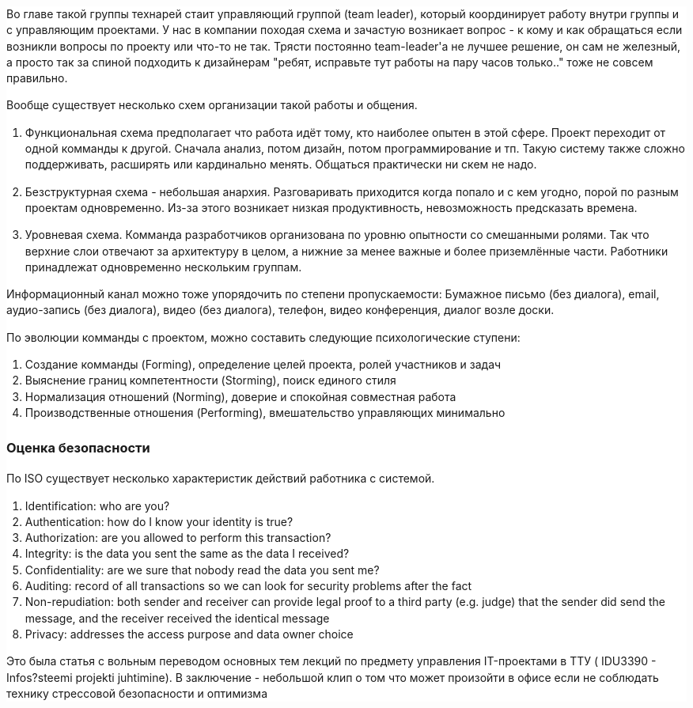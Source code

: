 Во главе такой группы технарей стаит управляющий группой (team leader), который координирует работу внутри группы и с управляющим проектами. У нас в компании походая схема и зачастую возникает вопрос - к кому и как обращаться если возникли вопросы по проекту или что-то не так. Трясти постоянно team-leader'а не лучшее решение, он сам не железный, а просто так за спиной подходить к дизайнерам "ребят, исправьте тут работы на пару часов только.." тоже не совсем правильно.

Вообще существует несколько схем организации такой работы и общения.

1. Функциональная схема предполагает что работа идёт тому, кто наиболее опытен в этой сфере. Проект переходит от одной комманды к другой. Сначала анализ, потом дизайн, потом программирование и тп. Такую систему также сложно поддерживать, расширять или кардинально менять. Общаться практически ни скем не надо.  
    
2. Безструктурная схема - небольшая анархия. Разговаривать приходится когда попало и с кем угодно, порой по разным проектам одновременно. Из-за этого возникает низкая продуктивность, невозможность предсказать времена.
3. Уровневая схема. Комманда разработчиков организована по уровню опытности со смешанными ролями. Так что верхние слои отвечают за архитектуру в целом, а нижние за менее важные и более приземлённые части. Работники принадлежат одновременно нескольким группам.

Информационный канал можно тоже упорядочить по степени пропускаемости: Бумажное письмо (без диалога), email, аудио-запись (без диалога), видео (без диалога), телефон, видео конференция, диалог возле доски.

По эволюции комманды с проектом, можно составить следующие психологические ступени:

1. Создание комманды (Forming), определение целей проекта, ролей участников и задач
2. Выяснение границ компетентности (Storming), поиск единого стиля
3. Нормализация отношений (Norming), доверие и спокойная совместная работа
4. Производственные отношения (Performing), вмешательство управляющих минимально

### Оценка безопасности

По ISO существует несколько характеристик действий работника с системой.

1. Identification: who are you?
2. Authentication: how do I know your identity is true?
3. Authorization: are you allowed to perform this transaction?
4. Integrity: is the data you sent the same as the data I received?
5. Confidentiality: are we sure that nobody read the data you sent me?
6. Auditing: record of all transactions so we can look for security problems after the fact
7. Non-repudiation: both sender and receiver can provide legal proof to a third party (e.g. judge) that the sender did send the message, and the receiver received the identical message
8. Privacy: addresses the access purpose and data owner choice

Это была статья с вольным переводом основных тем лекций по предмету управления IT-проектами в ТТУ ( IDU3390 - Infos?steemi projekti juhtimine). В заключение - небольшой клип о том что может произойти в офисе если не соблюдать технику стрессовой безопасности и оптимизма